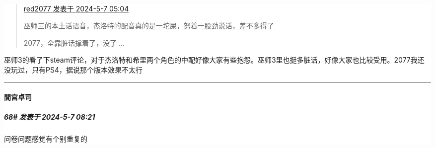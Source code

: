 <blockquote><a href="httphttps://bbs.saraba1st.com/2b/forum.php?mod=redirect&amp;goto=findpost&amp;pid=64834463&amp;ptid=2182717" target="_blank">red2077 发表于 2024-5-7 05:04</a>

巫师三的本土话语音，杰洛特的配音真的是一坨屎，努着一股劲说话，差不多得了

2077，全靠脏话撑着了，没了 ...</blockquote>
巫师3的看了下steam评论，对于杰洛特和希里两个角色的中配好像大家有些抱怨。巫师3里也挺多脏话，好像大家也比较受用。2077我还没玩过，只有PS4，据说那个版本效果不太行


*****

####  間宫卓司  
##### 68#       发表于 2024-5-7 08:21

问卷问题感觉有个别重复的

